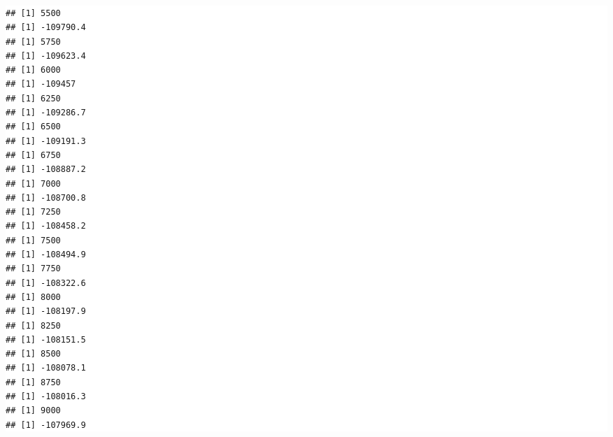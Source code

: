     ## [1] 5500
    ## [1] -109790.4
    ## [1] 5750
    ## [1] -109623.4
    ## [1] 6000
    ## [1] -109457
    ## [1] 6250
    ## [1] -109286.7
    ## [1] 6500
    ## [1] -109191.3
    ## [1] 6750
    ## [1] -108887.2
    ## [1] 7000
    ## [1] -108700.8
    ## [1] 7250
    ## [1] -108458.2
    ## [1] 7500
    ## [1] -108494.9
    ## [1] 7750
    ## [1] -108322.6
    ## [1] 8000
    ## [1] -108197.9
    ## [1] 8250
    ## [1] -108151.5
    ## [1] 8500
    ## [1] -108078.1
    ## [1] 8750
    ## [1] -108016.3
    ## [1] 9000
    ## [1] -107969.9